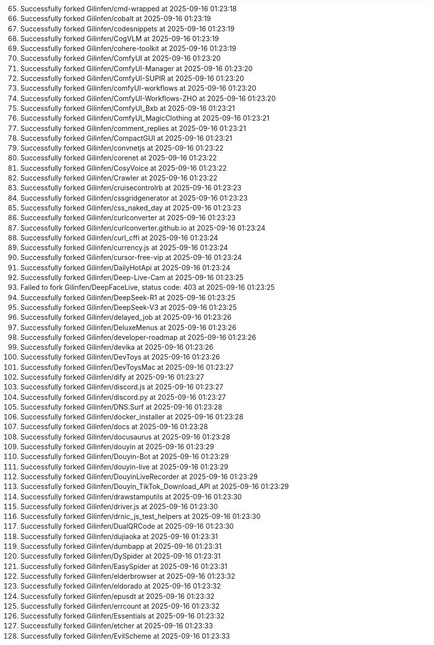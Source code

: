 65. Successfully forked Gilinfen/cmd-wrapped at 2025-09-16 01:23:18
66. Successfully forked Gilinfen/cobalt at 2025-09-16 01:23:19
67. Successfully forked Gilinfen/codesnippets at 2025-09-16 01:23:19
68. Successfully forked Gilinfen/CogVLM at 2025-09-16 01:23:19
69. Successfully forked Gilinfen/cohere-toolkit at 2025-09-16 01:23:19
70. Successfully forked Gilinfen/ComfyUI at 2025-09-16 01:23:20
71. Successfully forked Gilinfen/ComfyUI-Manager at 2025-09-16 01:23:20
72. Successfully forked Gilinfen/ComfyUI-SUPIR at 2025-09-16 01:23:20
73. Successfully forked Gilinfen/comfyUI-workflows at 2025-09-16 01:23:20
74. Successfully forked Gilinfen/ComfyUI-Workflows-ZHO at 2025-09-16 01:23:20
75. Successfully forked Gilinfen/ComfyUI_Bxb at 2025-09-16 01:23:21
76. Successfully forked Gilinfen/ComfyUI_MagicClothing at 2025-09-16 01:23:21
77. Successfully forked Gilinfen/comment_replies at 2025-09-16 01:23:21
78. Successfully forked Gilinfen/CompactGUI at 2025-09-16 01:23:21
79. Successfully forked Gilinfen/convnetjs at 2025-09-16 01:23:22
80. Successfully forked Gilinfen/corenet at 2025-09-16 01:23:22
81. Successfully forked Gilinfen/CosyVoice at 2025-09-16 01:23:22
82. Successfully forked Gilinfen/Crawler at 2025-09-16 01:23:22
83. Successfully forked Gilinfen/cruisecontrolrb at 2025-09-16 01:23:23
84. Successfully forked Gilinfen/cssgridgenerator at 2025-09-16 01:23:23
85. Successfully forked Gilinfen/css_naked_day at 2025-09-16 01:23:23
86. Successfully forked Gilinfen/curlconverter at 2025-09-16 01:23:23
87. Successfully forked Gilinfen/curlconverter.github.io at 2025-09-16 01:23:24
88. Successfully forked Gilinfen/curl_cffi at 2025-09-16 01:23:24
89. Successfully forked Gilinfen/currency.js at 2025-09-16 01:23:24
90. Successfully forked Gilinfen/cursor-free-vip at 2025-09-16 01:23:24
91. Successfully forked Gilinfen/DailyHotApi at 2025-09-16 01:23:24
92. Successfully forked Gilinfen/Deep-Live-Cam at 2025-09-16 01:23:25
93. Failed to fork Gilinfen/DeepFaceLive, status code: 403 at 2025-09-16 01:23:25
94. Successfully forked Gilinfen/DeepSeek-R1 at 2025-09-16 01:23:25
95. Successfully forked Gilinfen/DeepSeek-V3 at 2025-09-16 01:23:25
96. Successfully forked Gilinfen/delayed_job at 2025-09-16 01:23:26
97. Successfully forked Gilinfen/DeluxeMenus at 2025-09-16 01:23:26
98. Successfully forked Gilinfen/developer-roadmap at 2025-09-16 01:23:26
99. Successfully forked Gilinfen/devika at 2025-09-16 01:23:26
100. Successfully forked Gilinfen/DevToys at 2025-09-16 01:23:26
101. Successfully forked Gilinfen/DevToysMac at 2025-09-16 01:23:27
102. Successfully forked Gilinfen/dify at 2025-09-16 01:23:27
103. Successfully forked Gilinfen/discord.js at 2025-09-16 01:23:27
104. Successfully forked Gilinfen/discord.py at 2025-09-16 01:23:27
105. Successfully forked Gilinfen/DNS.Surf at 2025-09-16 01:23:28
106. Successfully forked Gilinfen/docker_installer at 2025-09-16 01:23:28
107. Successfully forked Gilinfen/docs at 2025-09-16 01:23:28
108. Successfully forked Gilinfen/docusaurus at 2025-09-16 01:23:28
109. Successfully forked Gilinfen/douyin at 2025-09-16 01:23:29
110. Successfully forked Gilinfen/Douyin-Bot at 2025-09-16 01:23:29
111. Successfully forked Gilinfen/douyin-live at 2025-09-16 01:23:29
112. Successfully forked Gilinfen/DouyinLiveRecorder at 2025-09-16 01:23:29
113. Successfully forked Gilinfen/Douyin_TikTok_Download_API at 2025-09-16 01:23:29
114. Successfully forked Gilinfen/drawstamputils at 2025-09-16 01:23:30
115. Successfully forked Gilinfen/driver.js at 2025-09-16 01:23:30
116. Successfully forked Gilinfen/drnic_js_test_helpers at 2025-09-16 01:23:30
117. Successfully forked Gilinfen/DualQRCode at 2025-09-16 01:23:30
118. Successfully forked Gilinfen/dujiaoka at 2025-09-16 01:23:31
119. Successfully forked Gilinfen/dumbapp at 2025-09-16 01:23:31
120. Successfully forked Gilinfen/DySpider at 2025-09-16 01:23:31
121. Successfully forked Gilinfen/EasySpider at 2025-09-16 01:23:31
122. Successfully forked Gilinfen/elderbrowser at 2025-09-16 01:23:32
123. Successfully forked Gilinfen/eldorado at 2025-09-16 01:23:32
124. Successfully forked Gilinfen/epusdt at 2025-09-16 01:23:32
125. Successfully forked Gilinfen/errcount at 2025-09-16 01:23:32
126. Successfully forked Gilinfen/Essentials at 2025-09-16 01:23:32
127. Successfully forked Gilinfen/etcher at 2025-09-16 01:23:33
128. Successfully forked Gilinfen/EvilScheme at 2025-09-16 01:23:33